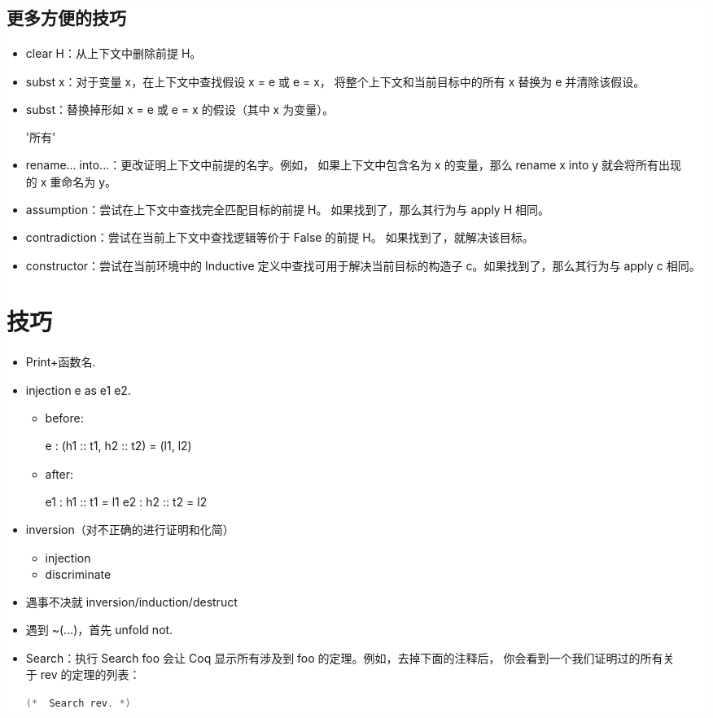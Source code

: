 ## 更多方便的技巧

- clear H：从上下文中删除前提 H。
- subst x：对于变量 x，在上下文中查找假设 x = e 或 e = x， 将整个上下文和当前目标中的所有 x 替换为 e 并清除该假设。
- subst：替换掉形如 x = e 或 e = x 的假设（其中 x 为变量）。

    '所有'

- rename... into...：更改证明上下文中前提的名字。例如， 如果上下文中包含名为 x 的变量，那么 rename x into y 就会将所有出现的 x 重命名为 y。
- assumption：尝试在上下文中查找完全匹配目标的前提 H。 如果找到了，那么其行为与 apply H 相同。
- contradiction：尝试在当前上下文中查找逻辑等价于 False 的前提 H。 如果找到了，就解决该目标。
- constructor：尝试在当前环境中的 Inductive 定义中查找可用于解决当前目标的构造子 c。如果找到了，那么其行为与 apply c 相同。

# 技巧

- Print+函数名.
- injection e as e1 e2.
    - before:

        e : (h1 :: t1, h2 :: t2) = (l1, l2)

    - after:

        e1 : h1 :: t1 = l1
        e2 : h2 :: t2 = l2

- inversion（对不正确的进行证明和化简）
    - injection
    - discriminate
- 遇事不决就 inversion/induction/destruct
- 遇到 ~(...)，首先 unfold not.
- Search：执行 Search foo 会让 Coq 显示所有涉及到 foo 的定理。例如，去掉下面的注释后， 你会看到一个我们证明过的所有关于 rev 的定理的列表：

    ```cpp
    (*  Search rev. *)
    ```